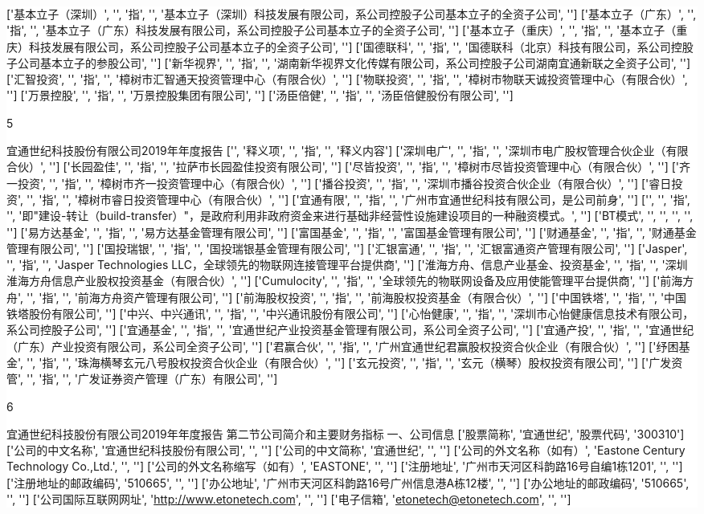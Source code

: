 ['基本立子（深圳）', '', '指', '', '基本立子（深圳）科技发展有限公司，系公司控股子公司基本立子的全资子公司', '']
['基本立子（广东）', '', '指', '', '基本立子（广东）科技发展有限公司，系公司控股子公司基本立子的全资子公司', '']
['基本立子（重庆）', '', '指', '', '基本立子（重庆）科技发展有限公司，系公司控股子公司基本立子的全资子公司', '']
['国德联科', '', '指', '', '国德联科（北京）科技有限公司，系公司控股子公司基本立子的参股公司', '']
['新华视界', '', '指', '', '湖南新华视界文化传媒有限公司，系公司控股子公司湖南宜通新联之全资子公司', '']
['汇智投资', '', '指', '', '樟树市汇智通天投资管理中心（有限合伙）', '']
['物联投资', '', '指', '', '樟树市物联天诚投资管理中心（有限合伙）', '']
['万景控股', '', '指', '', '万景控股集团有限公司', '']
['汤臣倍健', '', '指', '', '汤臣倍健股份有限公司', '']

5

宜通世纪科技股份有限公司2019年年度报告
['', '释义项', '', '指', '', '释义内容']
['深圳电广', '', '指', '', '深圳市电广股权管理合伙企业（有限合伙）', '']
['长园盈佳', '', '指', '', '拉萨市长园盈佳投资有限公司', '']
['尽皆投资', '', '指', '', '樟树市尽皆投资管理中心（有限合伙）', '']
['齐一投资', '', '指', '', '樟树市齐一投资管理中心（有限合伙）', '']
['播谷投资', '', '指', '', '深圳市播谷投资合伙企业（有限合伙）', '']
['睿日投资', '', '指', '', '樟树市睿日投资管理中心（有限合伙）', '']
['宜通有限', '', '指', '', '广州市宜通世纪科技有限公司，是公司前身', '']
['', '', '指', '', '即"建设-转让（build-transfer）"，是政府利用非政府资金来进行基础非经营性设施建设项目的一种融资模式。', '']
['BT模式', '', '', '', '', '']
['易方达基金', '', '指', '', '易方达基金管理有限公司', '']
['富国基金', '', '指', '', '富国基金管理有限公司', '']
['财通基金', '', '指', '', '财通基金管理有限公司', '']
['国投瑞银', '', '指', '', '国投瑞银基金管理有限公司', '']
['汇银富通', '', '指', '', '汇银富通资产管理有限公司', '']
['Jasper', '', '指', '', 'Jasper Technologies LLC，全球领先的物联网连接管理平台提供商', '']
['淮海方舟、信息产业基金、投资基金', '', '指', '', '深圳淮海方舟信息产业股权投资基金（有限合伙）', '']
['Cumulocity', '', '指', '', '全球领先的物联网设备及应用使能管理平台提供商', '']
['前海方舟', '', '指', '', '前海方舟资产管理有限公司', '']
['前海股权投资', '', '指', '', '前海股权投资基金（有限合伙）', '']
['中国铁塔', '', '指', '', '中国铁塔股份有限公司', '']
['中兴、中兴通讯', '', '指', '', '中兴通讯股份有限公司', '']
['心怡健康', '', '指', '', '深圳市心怡健康信息技术有限公司，系公司控股子公司', '']
['宜通基金', '', '指', '', '宜通世纪产业投资基金管理有限公司，系公司全资子公司', '']
['宜通产投', '', '指', '', '宜通世纪（广东）产业投资有限公司，系公司全资子公司', '']
['君赢合伙', '', '指', '', '广州宜通世纪君赢股权投资合伙企业（有限合伙）', '']
['纾困基金', '', '指', '', '珠海横琴玄元八号股权投资合伙企业（有限合伙）', '']
['玄元投资', '', '指', '', '玄元（横琴）股权投资有限公司', '']
['广发资管', '', '指', '', '广发证券资产管理（广东）有限公司', '']

6

宜通世纪科技股份有限公司2019年年度报告
第二节公司简介和主要财务指标
一、公司信息
['股票简称', '宜通世纪', '股票代码', '300310']
['公司的中文名称', '宜通世纪科技股份有限公司', '', '']
['公司的中文简称', '宜通世纪', '', '']
['公司的外文名称（如有）', 'Eastone Century Technology Co.,Ltd.', '', '']
['公司的外文名称缩写（如有）', 'EASTONE', '', '']
['注册地址', '广州市天河区科韵路16号自编1栋1201', '', '']
['注册地址的邮政编码', '510665', '', '']
['办公地址', '广州市天河区科韵路16号广州信息港A栋12楼', '', '']
['办公地址的邮政编码', '510665', '', '']
['公司国际互联网网址', 'http://www.etonetech.com', '', '']
['电子信箱', 'etonetech@etonetech.com', '', '']

